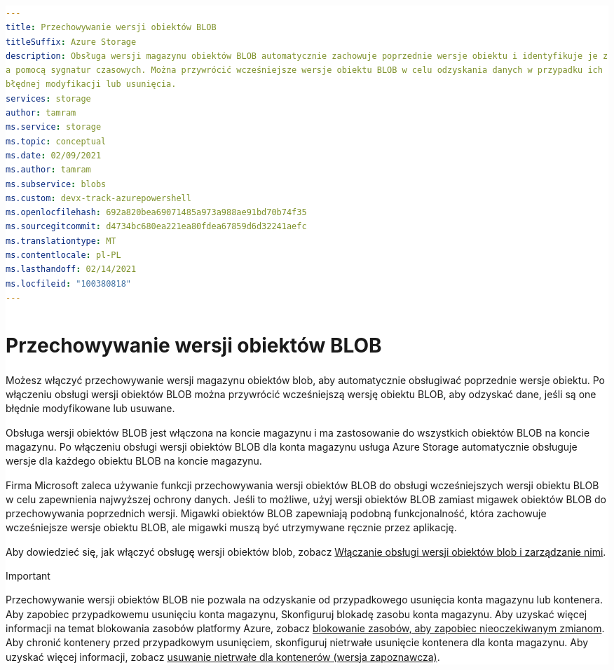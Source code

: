 ```yaml
---
title: Przechowywanie wersji obiektów BLOB
titleSuffix: Azure Storage
description: Obsługa wersji magazynu obiektów BLOB automatycznie zachowuje poprzednie wersje obiektu i identyfikuje je za pomocą sygnatur czasowych. Można przywrócić wcześniejsze wersje obiektu BLOB w celu odzyskania danych w przypadku ich błędnej modyfikacji lub usunięcia.
services: storage
author: tamram
ms.service: storage
ms.topic: conceptual
ms.date: 02/09/2021
ms.author: tamram
ms.subservice: blobs
ms.custom: devx-track-azurepowershell
ms.openlocfilehash: 692a820bea69071485a973a988ae91bd70b74f35
ms.sourcegitcommit: d4734bc680ea221ea80fdea67859d6d32241aefc
ms.translationtype: MT
ms.contentlocale: pl-PL
ms.lasthandoff: 02/14/2021
ms.locfileid: "100380818"
---
```

# <a name="blob-versioning"></a>Przechowywanie wersji obiektów BLOB

Możesz włączyć przechowywanie wersji magazynu obiektów blob, aby automatycznie obsługiwać poprzednie wersje obiektu.  Po włączeniu obsługi wersji obiektów BLOB można przywrócić wcześniejszą wersję obiektu BLOB, aby odzyskać dane, jeśli są one błędnie modyfikowane lub usuwane.

Obsługa wersji obiektów BLOB jest włączona na koncie magazynu i ma zastosowanie do wszystkich obiektów BLOB na koncie magazynu. Po włączeniu obsługi wersji obiektów BLOB dla konta magazynu usługa Azure Storage automatycznie obsługuje wersje dla każdego obiektu BLOB na koncie magazynu.

Firma Microsoft zaleca używanie funkcji przechowywania wersji obiektów BLOB do obsługi wcześniejszych wersji obiektu BLOB w celu zapewnienia najwyższej ochrony danych. Jeśli to możliwe, użyj wersji obiektów BLOB zamiast migawek obiektów BLOB do przechowywania poprzednich wersji. Migawki obiektów BLOB zapewniają podobną funkcjonalność, która zachowuje wcześniejsze wersje obiektu BLOB, ale migawki muszą być utrzymywane ręcznie przez aplikację.

Aby dowiedzieć się, jak włączyć obsługę wersji obiektów blob, zobacz [Włączanie obsługi wersji obiektów blob i zarządzanie nimi](versioning-enable.md).

> [!IMPORTANT]
> Przechowywanie wersji obiektów BLOB nie pozwala na odzyskanie od przypadkowego usunięcia konta magazynu lub kontenera. Aby zapobiec przypadkowemu usunięciu konta magazynu, Skonfiguruj blokadę zasobu konta magazynu. Aby uzyskać więcej informacji na temat blokowania zasobów platformy Azure, zobacz [blokowanie zasobów, aby zapobiec nieoczekiwanym zmianom](../../azure-resource-manager/management/lock-resources.md). Aby chronić kontenery przed przypadkowym usunięciem, skonfiguruj nietrwałe usunięcie kontenera dla konta magazynu. Aby uzyskać więcej informacji, zobacz [usuwanie nietrwałe dla kontenerów (wersja zapoznawcza)](soft-delete-container-overview.md).

